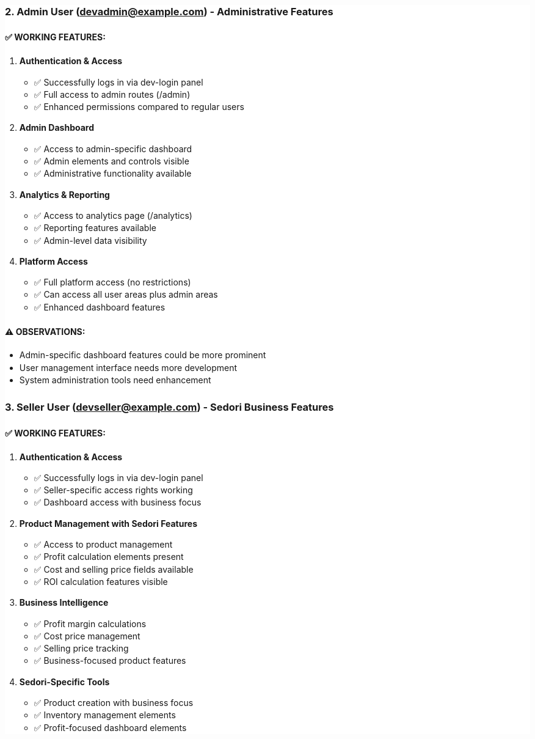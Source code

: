 ### 2. Admin User (devadmin@example.com) - Administrative Features

#### ✅ WORKING FEATURES:
1. **Authentication & Access**
   - ✅ Successfully logs in via dev-login panel
   - ✅ Full access to admin routes (/admin)
   - ✅ Enhanced permissions compared to regular users

2. **Admin Dashboard**
   - ✅ Access to admin-specific dashboard
   - ✅ Admin elements and controls visible
   - ✅ Administrative functionality available

3. **Analytics & Reporting**
   - ✅ Access to analytics page (/analytics)
   - ✅ Reporting features available
   - ✅ Admin-level data visibility

4. **Platform Access**
   - ✅ Full platform access (no restrictions)
   - ✅ Can access all user areas plus admin areas
   - ✅ Enhanced dashboard features

#### ⚠️ OBSERVATIONS:
- Admin-specific dashboard features could be more prominent
- User management interface needs more development
- System administration tools need enhancement

### 3. Seller User (devseller@example.com) - Sedori Business Features

#### ✅ WORKING FEATURES:
1. **Authentication & Access**
   - ✅ Successfully logs in via dev-login panel
   - ✅ Seller-specific access rights working
   - ✅ Dashboard access with business focus

2. **Product Management with Sedori Features**
   - ✅ Access to product management
   - ✅ Profit calculation elements present
   - ✅ Cost and selling price fields available
   - ✅ ROI calculation features visible

3. **Business Intelligence**
   - ✅ Profit margin calculations
   - ✅ Cost price management
   - ✅ Selling price tracking
   - ✅ Business-focused product features

4. **Sedori-Specific Tools**
   - ✅ Product creation with business focus
   - ✅ Inventory management elements
   - ✅ Profit-focused dashboard elements
